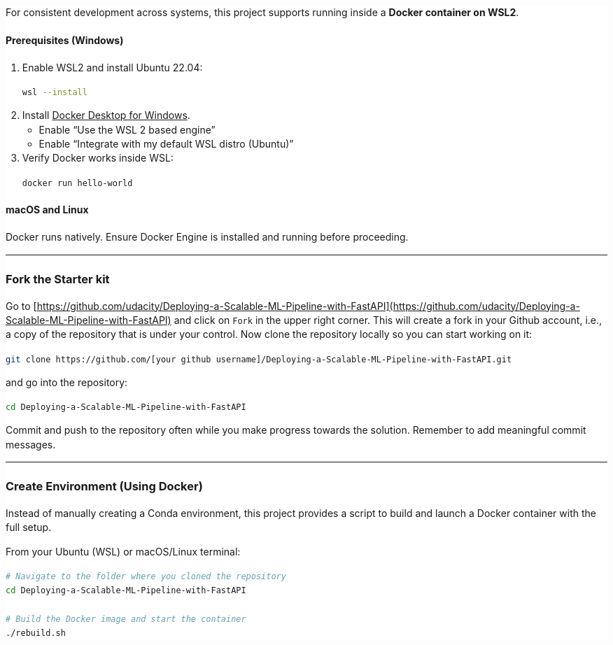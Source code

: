 For consistent development across systems, this project supports running inside a **Docker container on WSL2**.

#### Prerequisites (Windows)
1. Enable WSL2 and install Ubuntu 22.04:
   ```bash
   wsl --install
   ```
2. Install [Docker Desktop for Windows](https://www.docker.com/products/docker-desktop).
   - Enable “Use the WSL 2 based engine”
   - Enable “Integrate with my default WSL distro (Ubuntu)”
3. Verify Docker works inside WSL:
   ```bash
   docker run hello-world
   ```

#### macOS and Linux
Docker runs natively. Ensure Docker Engine is installed and running before proceeding.

---

### Fork the Starter kit
Go to [https://github.com/udacity/Deploying-a-Scalable-ML-Pipeline-with-FastAPI](https://github.com/udacity/Deploying-a-Scalable-ML-Pipeline-with-FastAPI)
and click on `Fork` in the upper right corner. This will create a fork in your Github account, i.e., a copy of the
repository that is under your control. Now clone the repository locally so you can start working on it:

```bash
git clone https://github.com/[your github username]/Deploying-a-Scalable-ML-Pipeline-with-FastAPI.git

```

and go into the repository:

```bash
cd Deploying-a-Scalable-ML-Pipeline-with-FastAPI
```

Commit and push to the repository often while you make progress towards the solution. Remember 
to add meaningful commit messages.

---

### Create Environment (Using Docker)

Instead of manually creating a Conda environment, this project provides a script to build and launch a Docker container with the full setup.

From your Ubuntu (WSL) or macOS/Linux terminal:

```bash
# Navigate to the folder where you cloned the repository
cd Deploying-a-Scalable-ML-Pipeline-with-FastAPI

# Build the Docker image and start the container
./rebuild.sh
```

